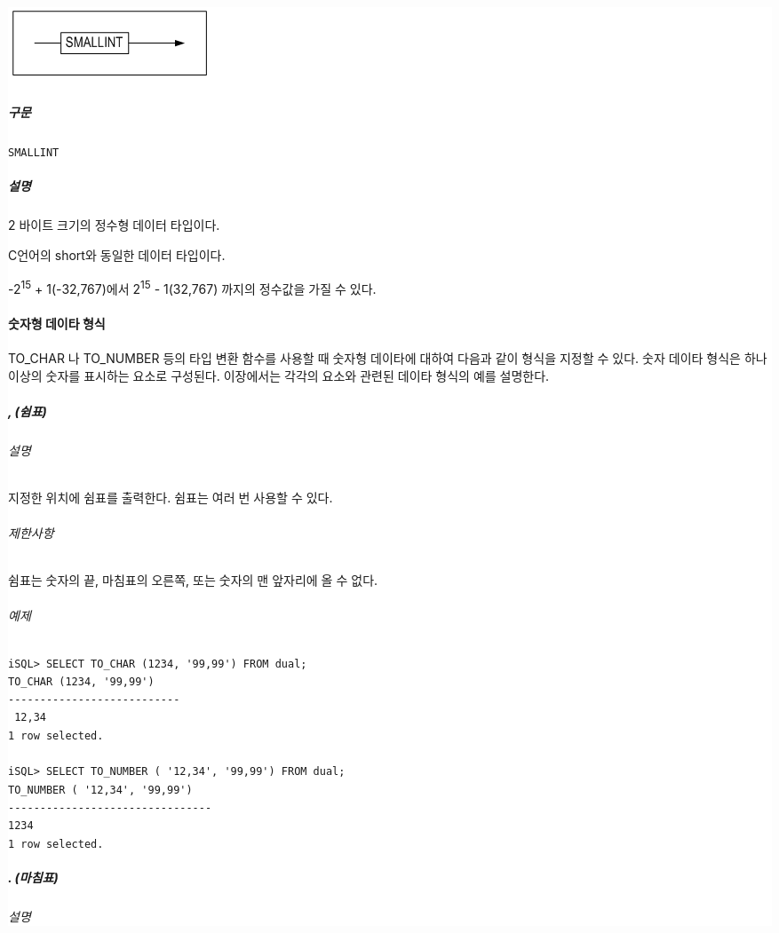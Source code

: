 ![](media/GeneralReference/smallint1.png)

##### 구문

```
SMALLINT
```

##### 설명

2 바이트 크기의 정수형 데이터 타입이다.

C언어의 short와 동일한 데이터 타입이다.

\-2<sup>15</sup> + 1(-32,767)에서 2<sup>15</sup> - 1(32,767) 까지의 정수값을 가질 수 있다.

#### 숫자형 데이타 형식

TO_CHAR 나 TO_NUMBER 등의 타입 변환 함수를 사용할 때 숫자형 데이타에 대하여
다음과 같이 형식을 지정할 수 있다. 숫자 데이타 형식은 하나 이상의 숫자를
표시하는 요소로 구성된다. 이장에서는 각각의 요소와 관련된 데이타 형식의 예를
설명한다.

##### , (쉼표)

###### 설명

지정한 위치에 쉼표를 출력한다. 쉼표는 여러 번 사용할 수 있다.

###### 제한사항

쉼표는 숫자의 끝, 마침표의 오른쪽, 또는 숫자의 맨 앞자리에 올 수 없다.

###### 예제

```
iSQL> SELECT TO_CHAR (1234, '99,99') FROM dual;
TO_CHAR (1234, '99,99')  
---------------------------
 12,34           
1 row selected.

iSQL> SELECT TO_NUMBER ( '12,34', '99,99') FROM dual;
TO_NUMBER ( '12,34', '99,99') 
--------------------------------
1234        
1 row selected.
```

##### . (마침표)

###### 설명
